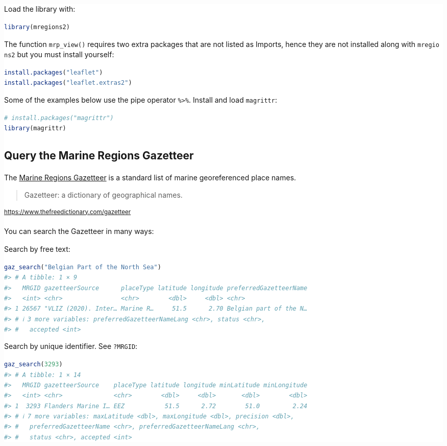 Load the library with:

``` r
library(mregions2)
```

The function `mrp_view()` requires two extra packages that are not
listed as Imports, hence they are not installed along with `mregions2`
but you must install yourself:

``` r
install.packages("leaflet")
install.packages("leaflet.extras2")
```

Some of the examples below use the pipe operator `%>%`. Install and load
`magrittr`:

``` r
# install.packages("magrittr")
library(magrittr)
```

## Query the Marine Regions Gazetteer

The [Marine Regions Gazetteer](https://marineregions.org/gazetteer.php)
is a standard list of marine georeferenced place names.

> Gazetteer: a dictionary of geographical names.

<sup><https://www.thefreedictionary.com/gazetteer></sup>

You can search the Gazetteer in many ways:

Search by free text:

``` r
gaz_search("Belgian Part of the North Sea")
#> # A tibble: 1 × 9
#>   MRGID gazetteerSource      placeType latitude longitude preferredGazetteerName
#>   <int> <chr>                <chr>        <dbl>     <dbl> <chr>                 
#> 1 26567 "VLIZ (2020). Inter… Marine R…     51.5      2.70 Belgian part of the N…
#> # ℹ 3 more variables: preferredGazetteerNameLang <chr>, status <chr>,
#> #   accepted <int>
```

Search by unique identifier. See `?MRGID`:

``` r
gaz_search(3293)
#> # A tibble: 1 × 14
#>   MRGID gazetteerSource    placeType latitude longitude minLatitude minLongitude
#>   <int> <chr>              <chr>        <dbl>     <dbl>       <dbl>        <dbl>
#> 1  3293 Flanders Marine I… EEZ           51.5      2.72        51.0         2.24
#> # ℹ 7 more variables: maxLatitude <dbl>, maxLongitude <dbl>, precision <dbl>,
#> #   preferredGazetteerName <chr>, preferredGazetteerNameLang <chr>,
#> #   status <chr>, accepted <int>
```
